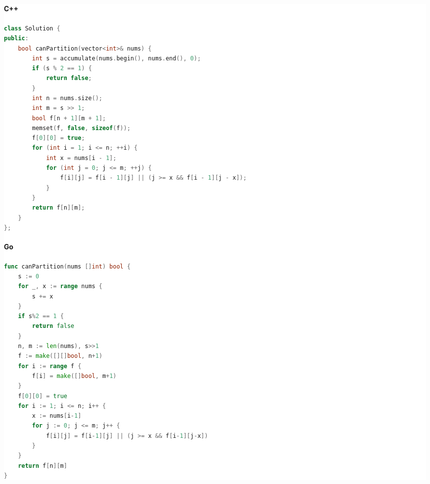 #### C++

```cpp
class Solution {
public:
    bool canPartition(vector<int>& nums) {
        int s = accumulate(nums.begin(), nums.end(), 0);
        if (s % 2 == 1) {
            return false;
        }
        int n = nums.size();
        int m = s >> 1;
        bool f[n + 1][m + 1];
        memset(f, false, sizeof(f));
        f[0][0] = true;
        for (int i = 1; i <= n; ++i) {
            int x = nums[i - 1];
            for (int j = 0; j <= m; ++j) {
                f[i][j] = f[i - 1][j] || (j >= x && f[i - 1][j - x]);
            }
        }
        return f[n][m];
    }
};
```

#### Go

```go
func canPartition(nums []int) bool {
	s := 0
	for _, x := range nums {
		s += x
	}
	if s%2 == 1 {
		return false
	}
	n, m := len(nums), s>>1
	f := make([][]bool, n+1)
	for i := range f {
		f[i] = make([]bool, m+1)
	}
	f[0][0] = true
	for i := 1; i <= n; i++ {
		x := nums[i-1]
		for j := 0; j <= m; j++ {
			f[i][j] = f[i-1][j] || (j >= x && f[i-1][j-x])
		}
	}
	return f[n][m]
}
```
